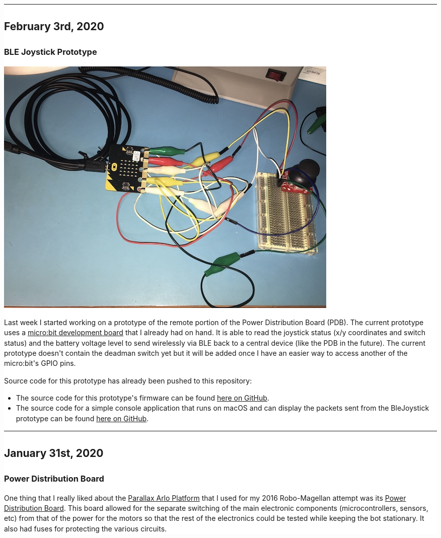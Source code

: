 

---
## February 3rd, 2020
### BLE Joystick Prototype
![Photo of BLEJoystick Prototype](photos/20200203-01.jpg)

Last week I started working on a prototype of the remote portion of the Power Distribution Board (PDB). The current prototype uses a [micro:bit development board](https://microbit.org) that I already had on hand. It is able to read the joystick status (x/y coordinates and switch status) and the battery voltage level to send wirelessly via BLE back to a central device (like the PDB in the future). The current prototype doesn't contain the deadman switch yet but it will be added once I have an easier way to access another of the micro:bit's GPIO pins.

Source code for this prototype has already been pushed to this repository:
* The source code for this prototype's firmware can be found [here on GitHub](software/PDB/BleJoystick).
* The source code for a simple console application that runs on macOS and can display the packets sent from the BleJoystick prototype can be found [here on GitHub](software/PDB/macosTest).



---
## January 31st, 2020
### Power Distribution Board
One thing that I really liked about the [Parallax Arlo Platform](https://www.parallax.com/product/arlo-robotic-platform-system) that I used for my 2016 Robo-Magellan attempt was its [Power Distribution Board](https://www.parallax.com/downloads/arlo-power-distribution-board-product-guide). This board allowed for the separate switching of the main electronic components (microcontrollers, sensors, etc) from that of the power for the motors so that the rest of the electronics could be tested while keeping the bot stationary. It also had fuses for protecting the various circuits.
